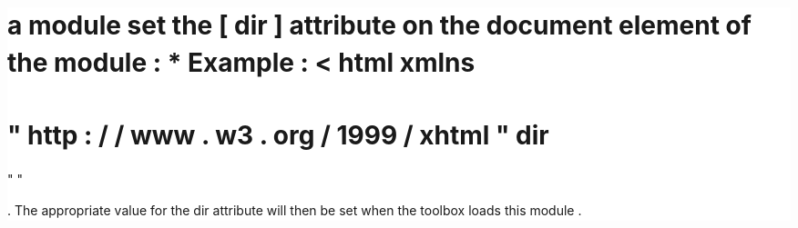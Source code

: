 a
module
set
the
[
dir
]
attribute
on
the
document
element
of
the
module
:
*
Example
:
<
html
xmlns
=
"
http
:
/
/
www
.
w3
.
org
/
1999
/
xhtml
"
dir
=
"
"
>
.
The
appropriate
value
for
the
dir
attribute
will
then
be
set
when
the
toolbox
loads
this
module
.
#
#